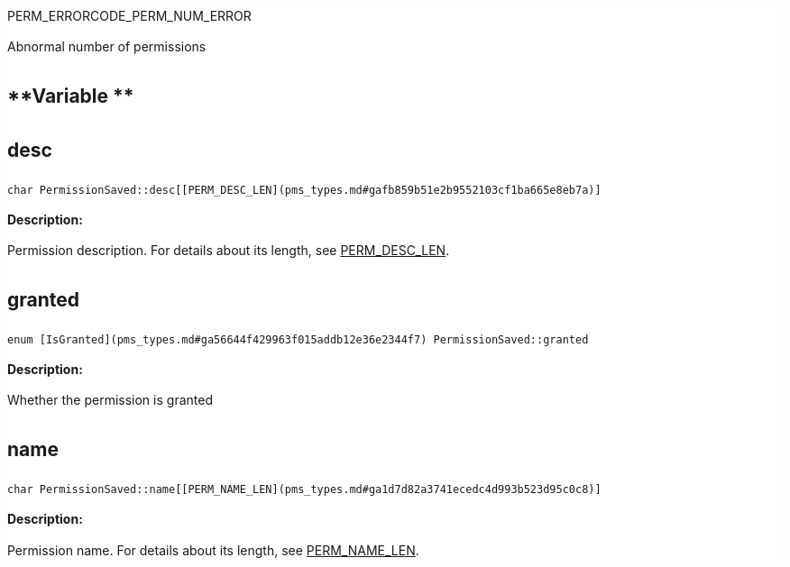 <tr id="row1774331318165625"><td class="cellrowborder" valign="top" width="50%" headers="mcps1.1.3.1.1 "><strong id="ggacb79d7f5cd64c73479e0bdd9525265a8a2e7d34ab9f33c396cac29e094277fef5"><a name="ggacb79d7f5cd64c73479e0bdd9525265a8a2e7d34ab9f33c396cac29e094277fef5"></a><a name="ggacb79d7f5cd64c73479e0bdd9525265a8a2e7d34ab9f33c396cac29e094277fef5"></a></strong>PERM_ERRORCODE_PERM_NUM_ERROR </td>
<td class="cellrowborder" valign="top" width="50%" headers="mcps1.1.3.1.2 "><p id="p1251482204165625"><a name="p1251482204165625"></a><a name="p1251482204165625"></a>Abnormal number of permissions </p>
 </td>
</tr>
</tbody>
</table>

## **Variable **<a name="section149054169165625"></a>

## desc<a name="gac30cf9ead0186519b49c3ecd58e39937"></a>

```
char PermissionSaved::desc[[PERM_DESC_LEN](pms_types.md#gafb859b51e2b9552103cf1ba665e8eb7a)]
```

 **Description:**

Permission description. For details about its length, see  [PERM\_DESC\_LEN](pms_types.md#gafb859b51e2b9552103cf1ba665e8eb7a). 

## granted<a name="ga1b618be368f56d0d8c857aacc5b42baf"></a>

```
enum [IsGranted](pms_types.md#ga56644f429963f015addb12e36e2344f7) PermissionSaved::granted
```

 **Description:**

Whether the permission is granted 

## name<a name="gad57ecbb6ba51b1ab7f7b1533e5f8bbff"></a>

```
char PermissionSaved::name[[PERM_NAME_LEN](pms_types.md#ga1d7d82a3741ecedc4d993b523d95c0c8)]
```

 **Description:**

Permission name. For details about its length, see  [PERM\_NAME\_LEN](pms_types.md#ga1d7d82a3741ecedc4d993b523d95c0c8). 


